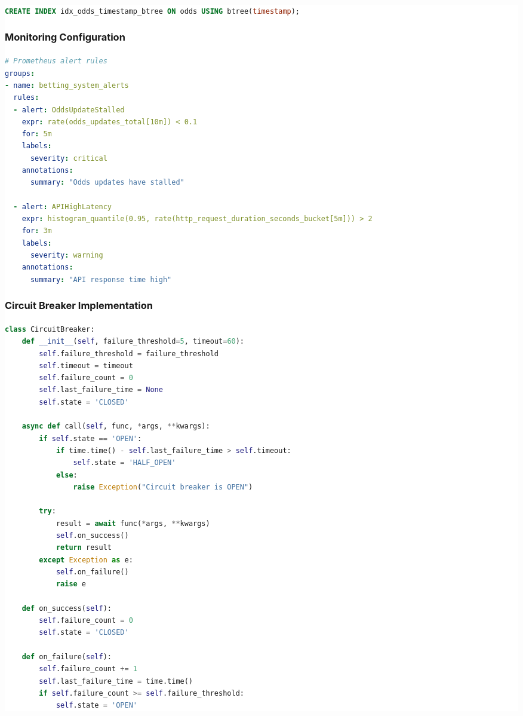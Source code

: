 ```sql
CREATE INDEX idx_odds_timestamp_btree ON odds USING btree(timestamp);
```

### Monitoring Configuration

```yaml
# Prometheus alert rules
groups:
- name: betting_system_alerts
  rules:
  - alert: OddsUpdateStalled
    expr: rate(odds_updates_total[10m]) < 0.1
    for: 5m
    labels:
      severity: critical
    annotations:
      summary: "Odds updates have stalled"
      
  - alert: APIHighLatency
    expr: histogram_quantile(0.95, rate(http_request_duration_seconds_bucket[5m])) > 2
    for: 3m
    labels:
      severity: warning
    annotations:
      summary: "API response time high"
```

### Circuit Breaker Implementation

```python
class CircuitBreaker:
    def __init__(self, failure_threshold=5, timeout=60):
        self.failure_threshold = failure_threshold
        self.timeout = timeout
        self.failure_count = 0
        self.last_failure_time = None
        self.state = 'CLOSED'

    async def call(self, func, *args, **kwargs):
        if self.state == 'OPEN':
            if time.time() - self.last_failure_time > self.timeout:
                self.state = 'HALF_OPEN'
            else:
                raise Exception("Circuit breaker is OPEN")

        try:
            result = await func(*args, **kwargs)
            self.on_success()
            return result
        except Exception as e:
            self.on_failure()
            raise e

    def on_success(self):
        self.failure_count = 0
        self.state = 'CLOSED'

    def on_failure(self):
        self.failure_count += 1
        self.last_failure_time = time.time()
        if self.failure_count >= self.failure_threshold:
            self.state = 'OPEN'
```

